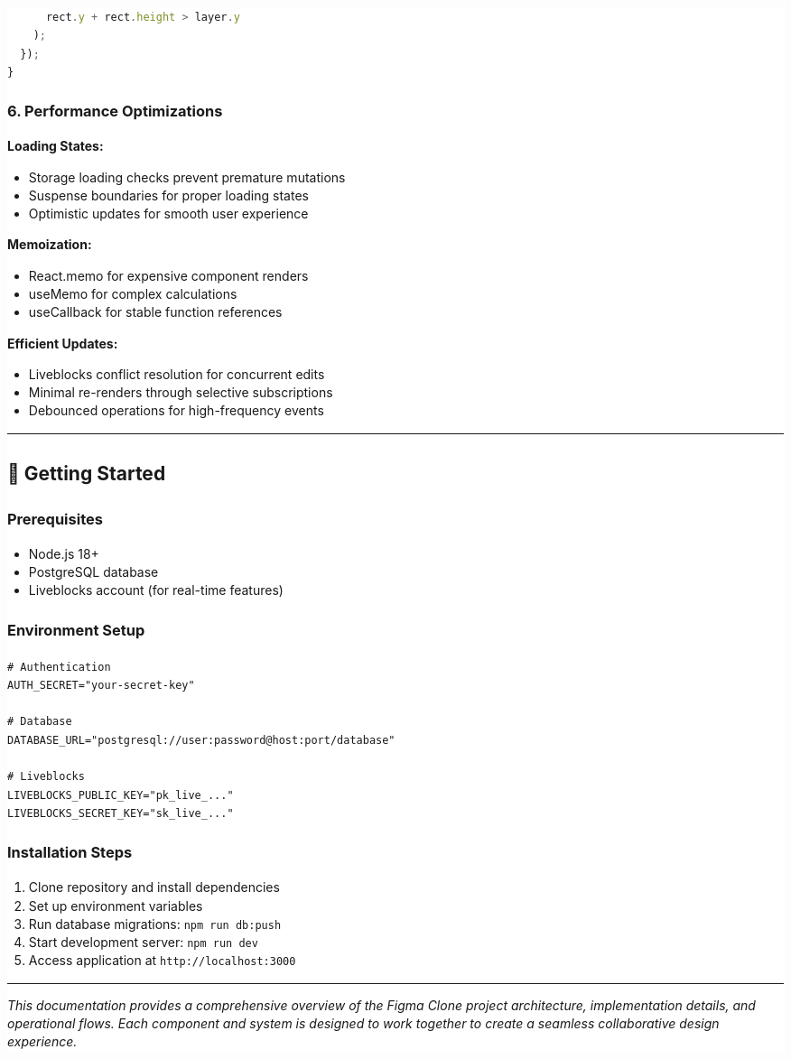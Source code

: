 ```typescript
      rect.y + rect.height > layer.y
    );
  });
}
```

### 6. Performance Optimizations

**Loading States:**
- Storage loading checks prevent premature mutations
- Suspense boundaries for proper loading states
- Optimistic updates for smooth user experience

**Memoization:**
- React.memo for expensive component renders
- useMemo for complex calculations
- useCallback for stable function references

**Efficient Updates:**
- Liveblocks conflict resolution for concurrent edits
- Minimal re-renders through selective subscriptions
- Debounced operations for high-frequency events

---

## 🚀 Getting Started

### Prerequisites
- Node.js 18+
- PostgreSQL database
- Liveblocks account (for real-time features)

### Environment Setup
```env
# Authentication
AUTH_SECRET="your-secret-key"

# Database
DATABASE_URL="postgresql://user:password@host:port/database"

# Liveblocks
LIVEBLOCKS_PUBLIC_KEY="pk_live_..."
LIVEBLOCKS_SECRET_KEY="sk_live_..."
```

### Installation Steps
1. Clone repository and install dependencies
2. Set up environment variables
3. Run database migrations: `npm run db:push`
4. Start development server: `npm run dev`
5. Access application at `http://localhost:3000`

---

*This documentation provides a comprehensive overview of the Figma Clone project architecture, implementation details, and operational flows. Each component and system is designed to work together to create a seamless collaborative design experience.*
